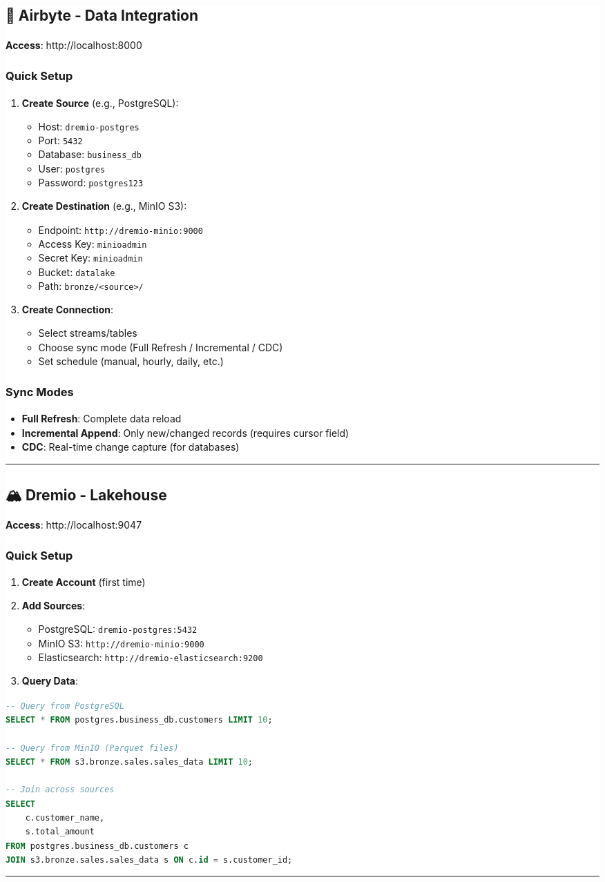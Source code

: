 
## 🔄 Airbyte - Data Integration

**Access**: http://localhost:8000

### Quick Setup

1. **Create Source** (e.g., PostgreSQL):
   - Host: `dremio-postgres`
   - Port: `5432`
   - Database: `business_db`
   - User: `postgres`
   - Password: `postgres123`

2. **Create Destination** (e.g., MinIO S3):
   - Endpoint: `http://dremio-minio:9000`
   - Access Key: `minioadmin`
   - Secret Key: `minioadmin`
   - Bucket: `datalake`
   - Path: `bronze/<source>/`

3. **Create Connection**:
   - Select streams/tables
   - Choose sync mode (Full Refresh / Incremental / CDC)
   - Set schedule (manual, hourly, daily, etc.)

### Sync Modes

- **Full Refresh**: Complete data reload
- **Incremental Append**: Only new/changed records (requires cursor field)
- **CDC**: Real-time change capture (for databases)

---

## 🏔️ Dremio - Lakehouse

**Access**: http://localhost:9047

### Quick Setup

1. **Create Account** (first time)
2. **Add Sources**:
   - PostgreSQL: `dremio-postgres:5432`
   - MinIO S3: `http://dremio-minio:9000`
   - Elasticsearch: `http://dremio-elasticsearch:9200`

3. **Query Data**:
```sql
-- Query from PostgreSQL
SELECT * FROM postgres.business_db.customers LIMIT 10;

-- Query from MinIO (Parquet files)
SELECT * FROM s3.bronze.sales.sales_data LIMIT 10;

-- Join across sources
SELECT 
    c.customer_name,
    s.total_amount
FROM postgres.business_db.customers c
JOIN s3.bronze.sales.sales_data s ON c.id = s.customer_id;
```

---